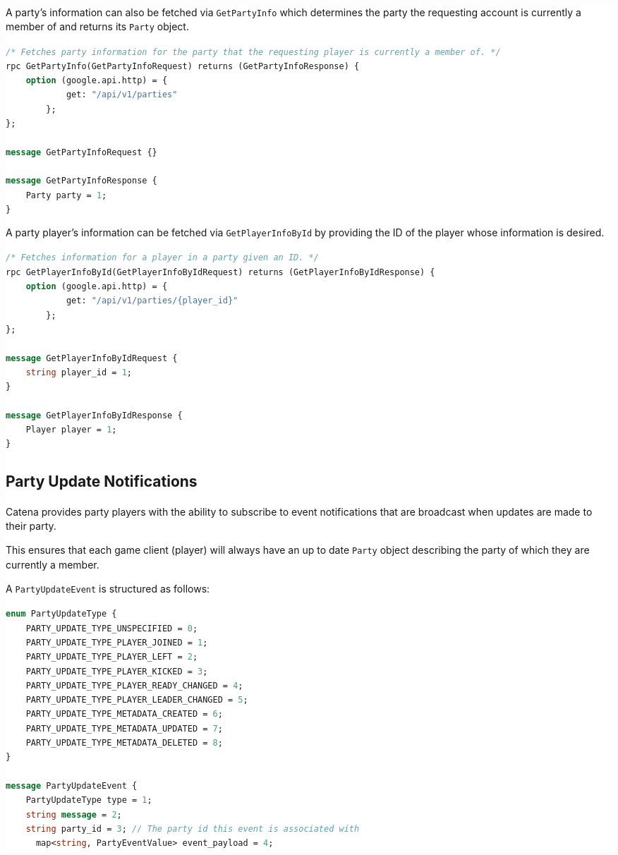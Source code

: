 
A party’s information can also be fetched via `GetPartyInfo` which determines the party the requesting account is currently a member of and returns its `Party` object.

```protobuf
/* Fetches party information for the party that the requesting player is currently a member of. */
rpc GetPartyInfo(GetPartyInfoRequest) returns (GetPartyInfoResponse) {
    option (google.api.http) = {
		    get: "/api/v1/parties"
		};
};

message GetPartyInfoRequest {}

message GetPartyInfoResponse {
    Party party = 1;
}
```

A party player’s information can be fetched via `GetPlayerInfoById` by providing the ID of the player whose information is desired.

```protobuf
/* Fetches information for a player in a party given an ID. */
rpc GetPlayerInfoById(GetPlayerInfoByIdRequest) returns (GetPlayerInfoByIdResponse) {
    option (google.api.http) = {
		    get: "/api/v1/parties/{player_id}"
		};
};

message GetPlayerInfoByIdRequest {
    string player_id = 1;
}

message GetPlayerInfoByIdResponse {
    Player player = 1;
}
```

## Party Update Notifications

Catena provides party players with the ability to subscribe to event notifications that are broadcast when updates are made to their party.

This ensures that each game client (player) will always have an up to date `Party` object describing the party of which they are currently a member.

A `PartyUpdateEvent` is structured as follows:

```protobuf
enum PartyUpdateType {
    PARTY_UPDATE_TYPE_UNSPECIFIED = 0;
    PARTY_UPDATE_TYPE_PLAYER_JOINED = 1;
    PARTY_UPDATE_TYPE_PLAYER_LEFT = 2;
    PARTY_UPDATE_TYPE_PLAYER_KICKED = 3;
    PARTY_UPDATE_TYPE_PLAYER_READY_CHANGED = 4;
    PARTY_UPDATE_TYPE_PLAYER_LEADER_CHANGED = 5;
    PARTY_UPDATE_TYPE_METADATA_CREATED = 6;
    PARTY_UPDATE_TYPE_METADATA_UPDATED = 7;
    PARTY_UPDATE_TYPE_METADATA_DELETED = 8;
}

message PartyUpdateEvent {
    PartyUpdateType type = 1;
    string message = 2;
    string party_id = 3; // The party id this event is associated with
	  map<string, PartyEventValue> event_payload = 4;
```